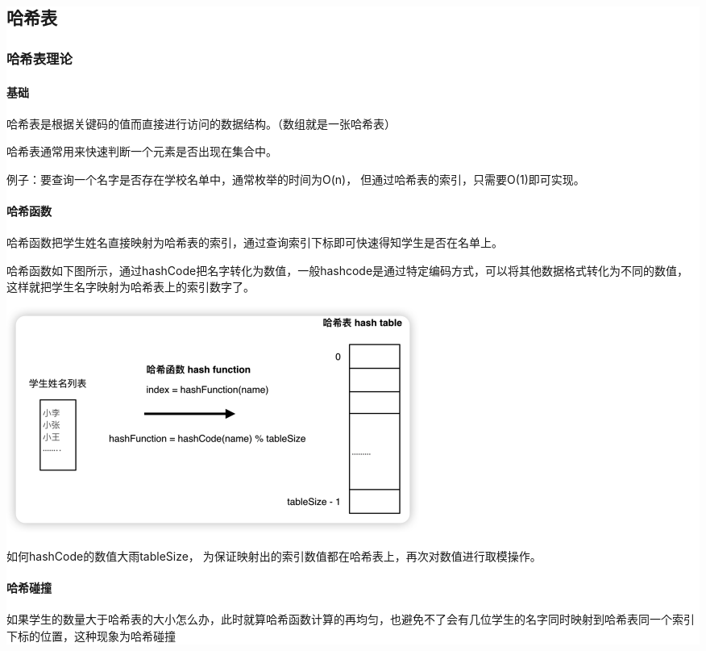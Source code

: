 ## 哈希表

### 哈希表理论

#### 基础

哈希表是根据关键码的值而直接进行访问的数据结构。（数组就是一张哈希表）

哈希表通常用来快速判断一个元素是否出现在集合中。

例子：要查询一个名字是否存在学校名单中，通常枚举的时间为O(n)， 但通过哈希表的索引，只需要O(1)即可实现。

#### 哈希函数

哈希函数把学生姓名直接映射为哈希表的索引，通过查询索引下标即可快速得知学生是否在名单上。

哈希函数如下图所示，通过hashCode把名字转化为数值，一般hashcode是通过特定编码方式，可以将其他数据格式转化为不同的数值，这样就把学生名字映射为哈希表上的索引数字了。

<img src="image/hash_function.png" alt="hash_function" style="zoom:50%;" />

如何hashCode的数值大雨tableSize， 为保证映射出的索引数值都在哈希表上，再次对数值进行取模操作。

#### 哈希碰撞

如果学生的数量大于哈希表的大小怎么办，此时就算哈希函数计算的再均匀，也避免不了会有几位学生的名字同时映射到哈希表同一个索引下标的位置，这种现象为哈希碰撞
